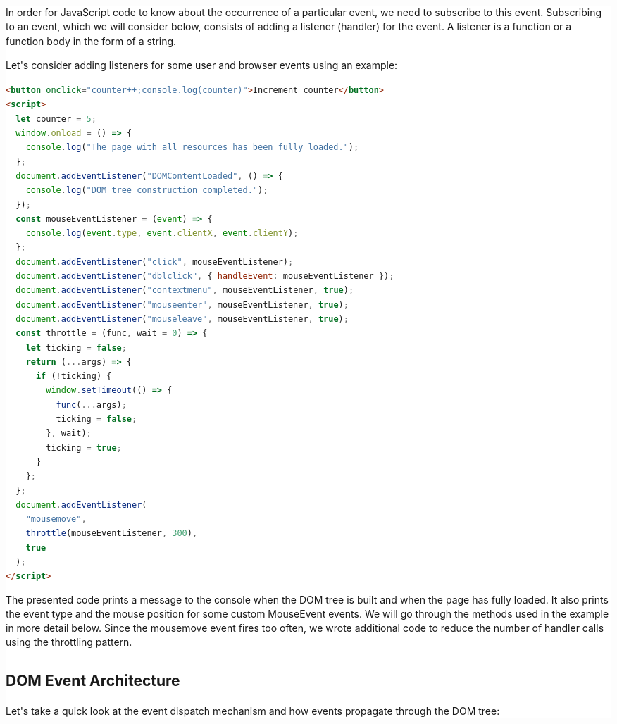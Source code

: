 In order for JavaScript code to know about the occurrence of a particular event, we need to subscribe to this event. Subscribing to an event, which we will consider below, consists of adding a listener (handler) for the event. A listener is a function or a function body in the form of a string.

Let's consider adding listeners for some user and browser events using an example:

```html
<button onclick="counter++;console.log(counter)">Increment counter</button>
<script>
  let counter = 5;
  window.onload = () => {
    console.log("The page with all resources has been fully loaded.");
  };
  document.addEventListener("DOMContentLoaded", () => {
    console.log("DOM tree construction completed.");
  });
  const mouseEventListener = (event) => {
    console.log(event.type, event.clientX, event.clientY);
  };
  document.addEventListener("click", mouseEventListener);
  document.addEventListener("dblclick", { handleEvent: mouseEventListener });
  document.addEventListener("contextmenu", mouseEventListener, true);
  document.addEventListener("mouseenter", mouseEventListener, true);
  document.addEventListener("mouseleave", mouseEventListener, true);
  const throttle = (func, wait = 0) => {
    let ticking = false;
    return (...args) => {
      if (!ticking) {
        window.setTimeout(() => {
          func(...args);
          ticking = false;
        }, wait);
        ticking = true;
      }
    };
  };
  document.addEventListener(
    "mousemove",
    throttle(mouseEventListener, 300),
    true
  );
</script>
```

The presented code prints a message to the console when the DOM tree is built and when the page has fully loaded. It also prints the event type and the mouse position for some custom MouseEvent events. We will go through the methods used in the example in more detail below. Since the mousemove event fires too often, we wrote additional code to reduce the number of handler calls using the throttling pattern.

## DOM Event Architecture

Let's take a quick look at the event dispatch mechanism and how events propagate through the DOM tree:
